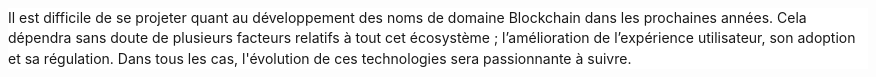 Il est difficile de se projeter quant au développement des noms de domaine Blockchain dans les prochaines années. Cela dépendra sans doute de plusieurs facteurs relatifs à tout cet écosystème ; l’amélioration de l’expérience utilisateur, son adoption et sa régulation. Dans tous les cas, l'évolution de ces technologies sera passionnante à suivre. 
